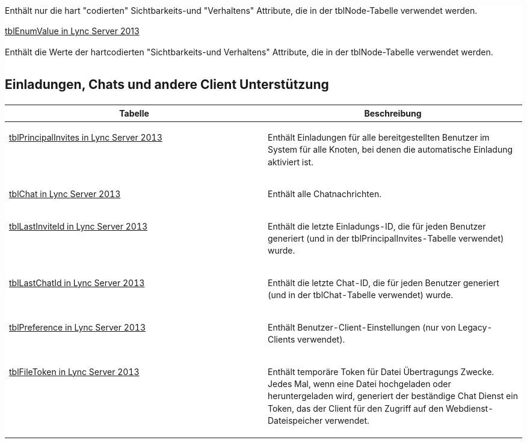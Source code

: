 <td><p>Enthält nur die hart &quot;codierten&quot; Sichtbarkeits-und &quot;Verhaltens&quot; Attribute, die in der tblNode-Tabelle verwendet werden.</p></td>
</tr>
<tr class="even">
<td><p><a href="lync-server-2013-tblenumvalue.md">tblEnumValue in Lync Server 2013</a></p></td>
<td><p>Enthält die Werte der hartcodierten &quot;Sichtbarkeits-und Verhaltens&quot; Attribute, die in der tblNode-Tabelle verwendet werden.</p></td>
</tr>
</tbody>
</table>


</div>

<div>

## <a name="invites-chats-and-other-client-support"></a>Einladungen, Chats und andere Client Unterstützung


<table>
<colgroup>
<col style="width: 50%" />
<col style="width: 50%" />
</colgroup>
<thead>
<tr class="header">
<th>Tabelle</th>
<th>Beschreibung</th>
</tr>
</thead>
<tbody>
<tr class="odd">
<td><p><a href="lync-server-2013-tblprincipalinvites.md">tblPrincipalInvites in Lync Server 2013</a></p></td>
<td><p>Enthält Einladungen für alle bereitgestellten Benutzer im System für alle Knoten, bei denen die automatische Einladung aktiviert ist.</p></td>
</tr>
<tr class="even">
<td><p><a href="lync-server-2013-tblchat.md">tblChat in Lync Server 2013</a></p></td>
<td><p>Enthält alle Chatnachrichten.</p></td>
</tr>
<tr class="odd">
<td><p><a href="lync-server-2013-tbllastinviteid.md">tblLastInviteId in Lync Server 2013</a></p></td>
<td><p>Enthält die letzte Einladungs-ID, die für jeden Benutzer generiert (und in der tblPrincipalInvites-Tabelle verwendet) wurde.</p></td>
</tr>
<tr class="even">
<td><p><a href="lync-server-2013-tbllastchatid.md">tblLastChatId in Lync Server 2013</a></p></td>
<td><p>Enthält die letzte Chat-ID, die für jeden Benutzer generiert (und in der tblChat-Tabelle verwendet) wurde.</p></td>
</tr>
<tr class="odd">
<td><p><a href="lync-server-2013-tblpreference.md">tblPreference in Lync Server 2013</a></p></td>
<td><p>Enthält Benutzer-Client-Einstellungen (nur von Legacy-Clients verwendet).</p></td>
</tr>
<tr class="even">
<td><p><a href="lync-server-2013-tblfiletoken.md">tblFileToken in Lync Server 2013</a></p></td>
<td><p>Enthält temporäre Token für Datei Übertragungs Zwecke. Jedes Mal, wenn eine Datei hochgeladen oder heruntergeladen wird, generiert der beständige Chat Dienst ein Token, das der Client für den Zugriff auf den Webdienst-Dateispeicher verwendet.</p></td>
</tr>
</tbody>
</table>
